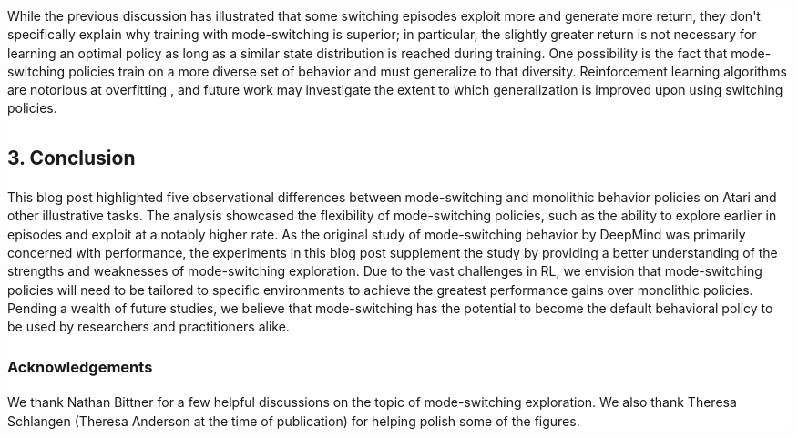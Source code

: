 While the previous discussion has illustrated that some switching episodes 
exploit more and generate more return, they don't specifically explain why 
training with mode-switching is superior; in particular, the slightly 
greater return is not necessary for learning an optimal policy as long as a 
similar state distribution is reached during training. One 
possibility is the fact that mode-switching policies train on a more 
diverse set of behavior and must generalize to that diversity. 
Reinforcement learning algorithms are notorious at overfitting <d-cite 
key="cobbe2019quantifying,cobbe2020leveraging"></d-cite>, and future work 
may investigate the extent to which generalization is improved upon using switching policies. 


## 3. Conclusion

This blog post highlighted five observational differences between 
mode-switching and monolithic behavior policies on Atari and other 
illustrative tasks. The analysis showcased the flexibility of mode-switching policies, such as the ability to explore earlier in episodes and exploit at a notably higher rate. As the original study of mode-switching behavior by DeepMind was primarily concerned with performance, the experiments in this blog post supplement the study by providing a better understanding of the strengths and weaknesses of mode-switching exploration. Due to the vast challenges in RL, we envision that mode-switching policies will need to be tailored to specific environments to achieve the greatest performance gains over monolithic policies. Pending a wealth of future studies, we believe that mode-switching has the potential to become the default behavioral policy to be used by researchers and practitioners alike. 

### Acknowledgements

We thank Nathan Bittner for a few helpful discussions on the topic of 
mode-switching exploration. We also thank Theresa Schlangen (Theresa 
Anderson at the time of publication) for helping polish some of the 
figures. 
